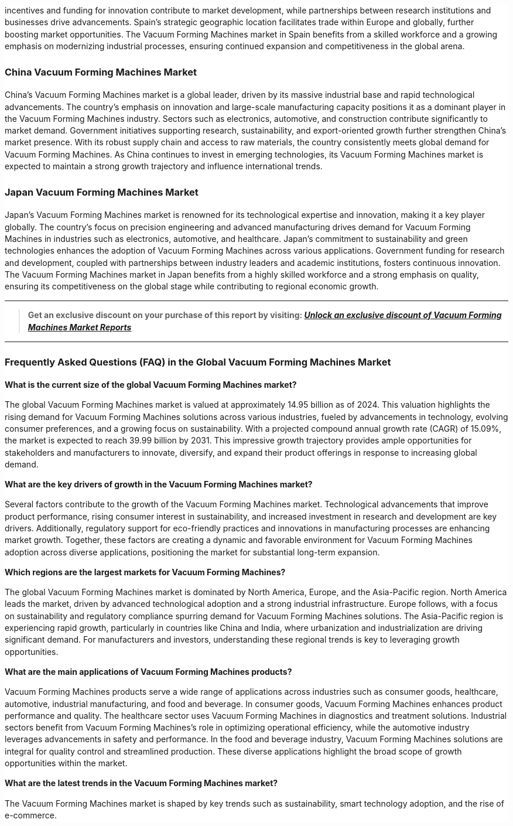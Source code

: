 incentives and funding for innovation contribute to market development, while partnerships between research institutions and businesses drive advancements. Spain&rsquo;s strategic geographic location facilitates trade within Europe and globally, further boosting market opportunities. The Vacuum Forming Machines market in Spain benefits from a skilled workforce and a growing emphasis on modernizing industrial processes, ensuring continued expansion and competitiveness in the global arena.</p><h3>China Vacuum Forming Machines Market</h3><p>China&rsquo;s Vacuum Forming Machines market is a global leader, driven by its massive industrial base and rapid technological advancements. The country&rsquo;s emphasis on innovation and large-scale manufacturing capacity positions it as a dominant player in the Vacuum Forming Machines industry. Sectors such as electronics, automotive, and construction contribute significantly to market demand. Government initiatives supporting research, sustainability, and export-oriented growth further strengthen China&rsquo;s market presence. With its robust supply chain and access to raw materials, the country consistently meets global demand for Vacuum Forming Machines. As China continues to invest in emerging technologies, its Vacuum Forming Machines market is expected to maintain a strong growth trajectory and influence international trends.</p><h3>Japan Vacuum Forming Machines Market</h3><p>Japan&rsquo;s Vacuum Forming Machines market is renowned for its technological expertise and innovation, making it a key player globally. The country&rsquo;s focus on precision engineering and advanced manufacturing drives demand for Vacuum Forming Machines in industries such as electronics, automotive, and healthcare. Japan&rsquo;s commitment to sustainability and green technologies enhances the adoption of Vacuum Forming Machines across various applications. Government funding for research and development, coupled with partnerships between industry leaders and academic institutions, fosters continuous innovation. The Vacuum Forming Machines market in Japan benefits from a highly skilled workforce and a strong emphasis on quality, ensuring its competitiveness on the global stage while contributing to regional economic growth.</p><hr /><blockquote><p><strong>Get an exclusive discount on your purchase of this report by visiting: <em><a href="://marketresearchpulse.com/ask-for-discount/4414?utm_source=Github&amp;utm_medium=052">Unlock an exclusive discount of Vacuum Forming Machines Market Reports</a></em>&nbsp;</strong></p></blockquote><hr /><h3>Frequently Asked Questions (FAQ) in the Global Vacuum Forming Machines Market</h3><p><strong>What is the current size of the global Vacuum Forming Machines market?</strong></p><p>The global Vacuum Forming Machines market is valued at approximately 14.95 billion as of 2024. This valuation highlights the rising demand for Vacuum Forming Machines solutions across various industries, fueled by advancements in technology, evolving consumer preferences, and a growing focus on sustainability. With a projected compound annual growth rate (CAGR) of 15.09%, the market is expected to reach 39.99 billion by 2031. This impressive growth trajectory provides ample opportunities for stakeholders and manufacturers to innovate, diversify, and expand their product offerings in response to increasing global demand.</p><p><strong>What are the key drivers of growth in the Vacuum Forming Machines market?</strong></p><p>Several factors contribute to the growth of the Vacuum Forming Machines market. Technological advancements that improve product performance, rising consumer interest in sustainability, and increased investment in research and development are key drivers. Additionally, regulatory support for eco-friendly practices and innovations in manufacturing processes are enhancing market growth. Together, these factors are creating a dynamic and favorable environment for Vacuum Forming Machines adoption across diverse applications, positioning the market for substantial long-term expansion.</p><p><strong>Which regions are the largest markets for Vacuum Forming Machines?</strong></p><p>The global Vacuum Forming Machines market is dominated by North America, Europe, and the Asia-Pacific region. North America leads the market, driven by advanced technological adoption and a strong industrial infrastructure. Europe follows, with a focus on sustainability and regulatory compliance spurring demand for Vacuum Forming Machines solutions. The Asia-Pacific region is experiencing rapid growth, particularly in countries like China and India, where urbanization and industrialization are driving significant demand. For manufacturers and investors, understanding these regional trends is key to leveraging growth opportunities.</p><p><strong>What are the main applications of Vacuum Forming Machines products?</strong></p><p>Vacuum Forming Machines products serve a wide range of applications across industries such as consumer goods, healthcare, automotive, industrial manufacturing, and food and beverage. In consumer goods, Vacuum Forming Machines enhances product performance and quality. The healthcare sector uses Vacuum Forming Machines in diagnostics and treatment solutions. Industrial sectors benefit from Vacuum Forming Machines&rsquo;s role in optimizing operational efficiency, while the automotive industry leverages advancements in safety and performance. In the food and beverage industry, Vacuum Forming Machines solutions are integral for quality control and streamlined production. These diverse applications highlight the broad scope of growth opportunities within the market.</p><p><strong>What are the latest trends in the Vacuum Forming Machines market?</strong></p><p>The Vacuum Forming Machines market is shaped by key trends such as sustainability, smart technology adoption, and the rise of e-commerce.